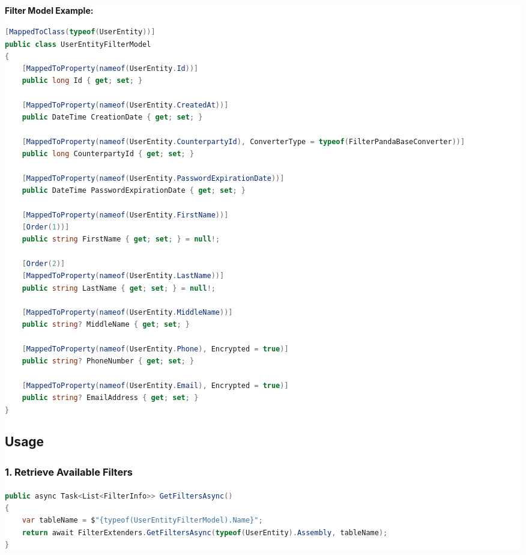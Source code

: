 ```csharp
```

**Filter Model Example:**

```csharp
[MappedToClass(typeof(UserEntity))]
public class UserEntityFilterModel
{
    [MappedToProperty(nameof(UserEntity.Id))]
    public long Id { get; set; }

    [MappedToProperty(nameof(UserEntity.CreatedAt))]
    public DateTime CreationDate { get; set; }

    [MappedToProperty(nameof(UserEntity.CounterpartyId), ConverterType = typeof(FilterPandaBaseConverter))]
    public long CounterpartyId { get; set; }

    [MappedToProperty(nameof(UserEntity.PasswordExpirationDate))]
    public DateTime PasswordExpirationDate { get; set; }

    [MappedToProperty(nameof(UserEntity.FirstName))]
    [Order(1))]
    public string FirstName { get; set; } = null!;

    [Order(2)]
    [MappedToProperty(nameof(UserEntity.LastName))]
    public string LastName { get; set; } = null!;

    [MappedToProperty(nameof(UserEntity.MiddleName))]
    public string? MiddleName { get; set; }

    [MappedToProperty(nameof(UserEntity.Phone), Encrypted = true)]
    public string? PhoneNumber { get; set; }

    [MappedToProperty(nameof(UserEntity.Email), Encrypted = true)]
    public string? EmailAddress { get; set; }
}
```

## Usage

### 1. Retrieve Available Filters

```csharp
public async Task<List<FilterInfo>> GetFiltersAsync()
{
    var tableName = $"{typeof(UserEntityFilterModel).Name}";
    return await FilterExtenders.GetFiltersAsync(typeof(UserEntity).Assembly, tableName);
}
```
